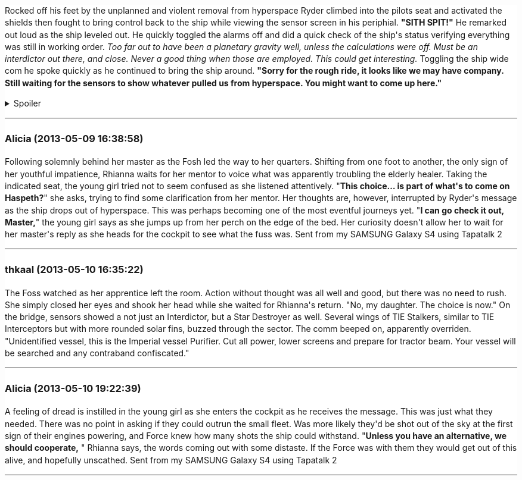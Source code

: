 Rocked off his feet by the unplanned and violent removal from hyperspace Ryder climbed into the pilots seat and activated the shields then fought to bring control back to the ship while viewing the sensor screen in his periphial.
**"SITH SPIT!"** He remarked out loud as the ship leveled out.
He quickly toggled the alarms off and did a quick check of the ship's status verifying everything was still in working order. *Too far out to have been a planetary gravity well, unless the calculations were off. Must be an interdIctor out there, and close. Never a good thing when those are employed. This could get interesting.*  Toggling the ship wide com he spoke quickly as he continued to bring the ship around. **"Sorry for the rough ride, it looks like we may have company. Still waiting for the sensors to show whatever pulled us from hyperspace. You might want to come up here."**
<details><summary>Spoiler</summary></details>

---

### **Alicia** (2013-05-09 16:38:58)

Following solemnly behind her master as the Fosh led the way to her quarters. Shifting from one foot to another, the only sign of her youthful impatience, Rhianna waits for her mentor to voice what was apparently troubling the elderly healer.
Taking the indicated seat, the young girl tried not to seem confused as she listened attentively.
"**This choice… is part of what's to come on Haspeth?**" she asks, trying to find some clarification from her mentor. Her thoughts are, however, interrupted by Ryder's message as the ship drops out of hyperspace. This was perhaps becoming one of the most eventful journeys yet. "**I can go check it out, Master,**" the young girl says as she jumps up from her perch on the edge of the bed.
Her curiosity doesn't allow her to wait for her master's reply as she heads for the cockpit to see what the fuss was.
Sent from my SAMSUNG Galaxy S4 using Tapatalk 2

---

### **thkaal** (2013-05-10 16:35:22)

The Foss watched as her apprentice left the room. Action without thought was all well and good, but there was no need to rush. She simply closed her eyes and shook her head while she waited for Rhianna's return. "No, my daughter. The choice is now."
On the bridge, sensors showed a not just an Interdictor, but a Star Destroyer as well. Several wings of TIE Stalkers, similar to TIE Interceptors but with more rounded solar fins, buzzed through the sector. The comm beeped on, apparently overriden.
"Unidentified vessel, this is the Imperial vessel Purifier. Cut all power, lower screens and prepare for tractor beam. Your vessel will be searched and any contraband confiscated."

---

### **Alicia** (2013-05-10 19:22:39)

A feeling of dread is instilled in the young girl as she enters the cockpit as he receives the message. This was just what they needed. There was no point in asking if they could outrun the small fleet. Was more likely they'd be shot out of the sky at the first sign of their engines powering, and Force knew how many shots the ship could withstand.
"**Unless you have an alternative, we should cooperate,** " Rhianna says, the words coming out with some distaste. If the Force was with them they would get out of this alive, and hopefully unscathed.
Sent from my SAMSUNG Galaxy S4 using Tapatalk 2

---